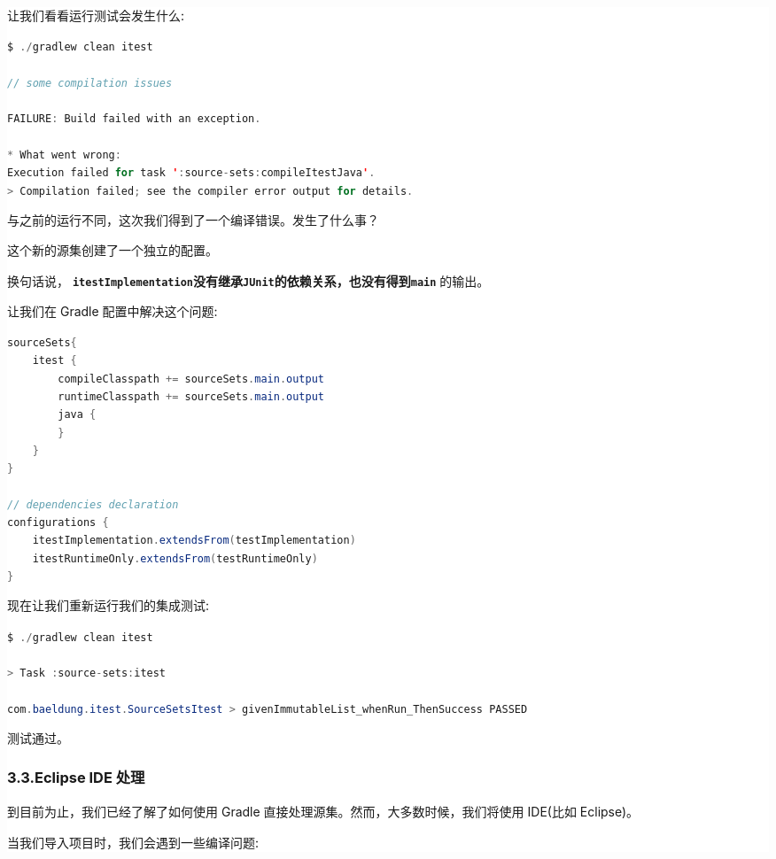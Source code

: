 让我们看看运行测试会发生什么:

```java
$ ./gradlew clean itest

// some compilation issues

FAILURE: Build failed with an exception.

* What went wrong:
Execution failed for task ':source-sets:compileItestJava'.
> Compilation failed; see the compiler error output for details.
```

与之前的运行不同，这次我们得到了一个编译错误。发生了什么事？

这个新的源集创建了一个独立的配置。

换句话说， **`itestImplementation`没有继承`JUnit`的依赖关系，也没有得到`main`** 的输出。

让我们在 Gradle 配置中解决这个问题:

```java
sourceSets{
    itest {
        compileClasspath += sourceSets.main.output
        runtimeClasspath += sourceSets.main.output
        java {
        }
    }
}

// dependencies declaration
configurations {
    itestImplementation.extendsFrom(testImplementation)
    itestRuntimeOnly.extendsFrom(testRuntimeOnly)
}
```

现在让我们重新运行我们的集成测试:

```java
$ ./gradlew clean itest

> Task :source-sets:itest

com.baeldung.itest.SourceSetsItest > givenImmutableList_whenRun_ThenSuccess PASSED
```

测试通过。

### 3.3.Eclipse IDE 处理

到目前为止，我们已经了解了如何使用 Gradle 直接处理源集。然而，大多数时候，我们将使用 IDE(比如 Eclipse)。

当我们导入项目时，我们会遇到一些编译问题:
